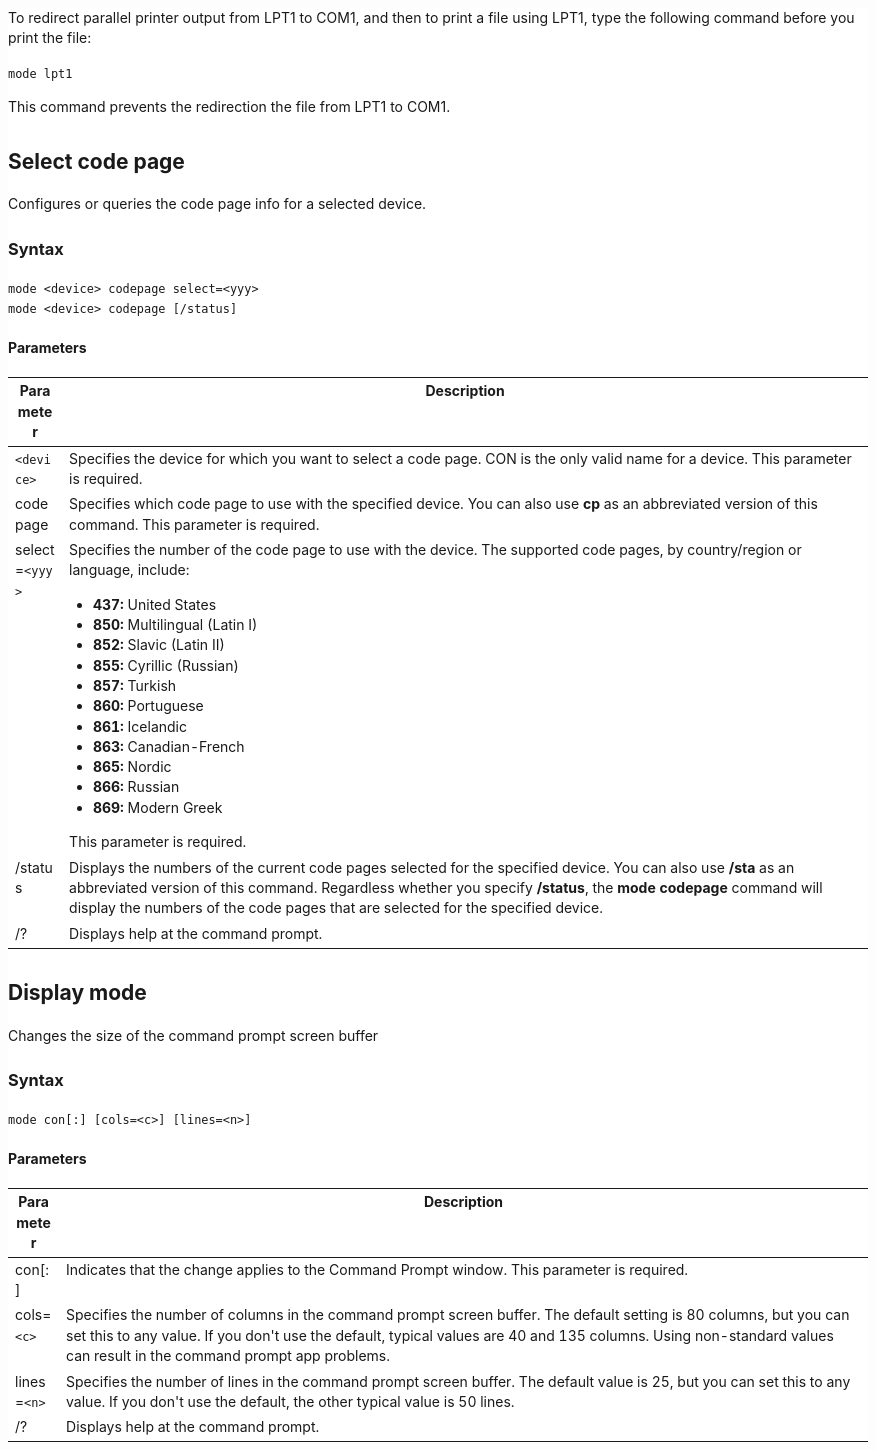 To redirect parallel printer output from LPT1 to COM1, and then to print a file using LPT1, type the following command before you print the file:

```
mode lpt1
```

This command prevents the redirection the file from LPT1 to COM1.

## Select code page

Configures or queries the code page info for a selected device.

### Syntax

```
mode <device> codepage select=<yyy>
mode <device> codepage [/status]
```

#### Parameters

| Parameter | Description |
| --------- | ----------- |
| `<device>` |Specifies the device for which you want to select a code page. CON is the only valid name for a device. This parameter is required. |
| codepage | Specifies which code page to use with the specified device. You can also use **cp** as an abbreviated version of this command. This parameter is required. |
| select=`<yyy>` | Specifies the number of the code page to use with the device. The supported code pages, by country/region or language, include:<ul><li>**437:** United States</li><li>**850:** Multilingual (Latin I)</li><li>**852:** Slavic (Latin II)</li><li>**855:** Cyrillic (Russian)</li><li>**857:** Turkish</li><li>**860:** Portuguese</li><li>**861:** Icelandic</li><li>**863:** Canadian-French</li><li>**865:** Nordic</li><li>**866:** Russian</li><li>**869:** Modern Greek</li></ul> This parameter is required. |
| /status | Displays the numbers of the current code pages selected for the specified device. You can also use **/sta** as an abbreviated version of this command. Regardless whether you specify **/status**, the **mode codepage** command will display the numbers of the code pages that are selected for the specified device. |
| /? | Displays help at the command prompt. |

## Display mode

Changes the size of the command prompt screen buffer

### Syntax

```
mode con[:] [cols=<c>] [lines=<n>]
```

#### Parameters

| Parameter | Description |
| --------- | ----------- |
| con[:] | Indicates that the change applies to the Command Prompt window. This parameter is required. |
| cols=`<c>` | Specifies the number of columns in the command prompt screen buffer. The default setting is 80 columns, but you can set this to any value. If you don't use the default, typical values are 40 and 135 columns. Using non-standard values can result in the command prompt app problems. |
| lines=`<n>` | Specifies the number of lines in the command prompt screen buffer. The default value is 25, but you can set this to any value. If you don't use the default, the other typical value is 50 lines. |
| /? | Displays help at the command prompt. |
